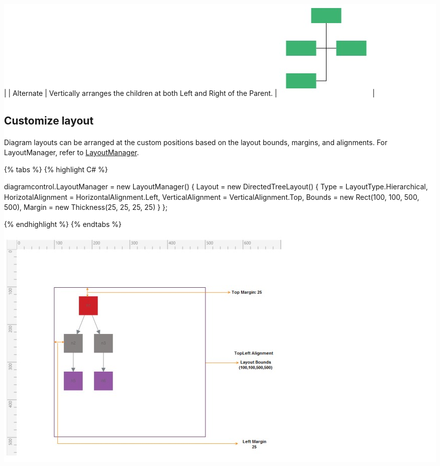 | | Alternate | Vertically arranges the children at both Left and Right of the Parent. | ![Alternate](Automatic-Layouts_images/Automatic-Layouts_img7.jpg) |

## Customize layout

Diagram layouts can be arranged at the custom positions based on the layout bounds, margins, and alignments. For LayoutManager, refer to [LayoutManager](https://help.syncfusion.com/cr/cref_files/wpf/Syncfusion.SfDiagram.WPF~Syncfusion.UI.Xaml.Diagram.Layout.LayoutManager.html "LayoutManager").

{% tabs %}
{% highlight C# %}

diagramcontrol.LayoutManager = new LayoutManager()
{
	Layout = new DirectedTreeLayout()
	{
       	   Type = LayoutType.Hierarchical,
	       HorizotalAlignment = HorizontalAlignment.Left,
		   VerticalAlignment = VerticalAlignment.Top,
	       Bounds = new Rect(100, 100, 500, 500),
	       Margin = new Thickness(25, 25, 25, 25) 
	}
};

{% endhighlight %}
{% endtabs %}

![CustomLayout](Automatic-Layouts_images/Automatic-Layouts_img10.jpg)
